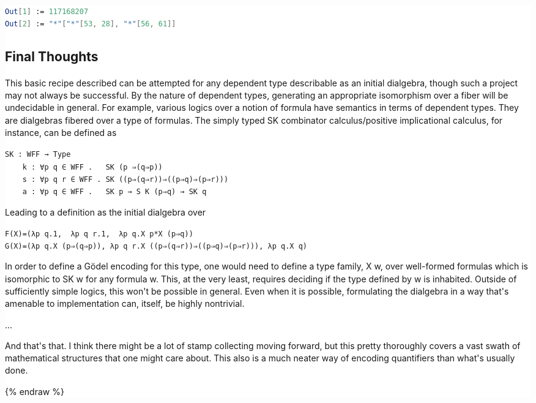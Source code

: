 ```mathematica
```

```mathematica
Out[1] := 117168207
Out[2] := "*"["*"[53, 28], "*"[56, 61]]
```

<a name="headingFinal"></a>
## Final Thoughts

This basic recipe described can be attempted for any dependent type describable as an initial dialgebra, though such a project may not always be successful. By the nature of dependent types, generating an appropriate isomorphism over a fiber will be undecidable in general. For example, various logics over a notion of formula have semantics in terms of dependent types. They are dialgebras fibered over a type of formulas. The simply typed SK combinator calculus/positive implicational calculus, for instance, can be defined as

```
SK : WFF → Type
	k : ∀p q ∈ WFF .   SK (p ⇒(q⇒p))
	s : ∀p q r ∈ WFF . SK ((p⇒(q⇒r))⇒((p⇒q)⇒(p⇒r)))
	a : ∀p q ∈ WFF .   SK p → S K (p⇒q) → SK q
```

Leading to a definition as the initial dialgebra over

```
F(X)=(λp q.1,  λp q r.1,  λp q.X p*X (p⇒q))
G(X)=(λp q.X (p⇒(q⇒p)), λp q r.X ((p⇒(q⇒r))⇒((p⇒q)⇒(p⇒r))), λp q.X q)
```

In order to define a Gödel encoding for this type, one would need to define a type family, X w, over well-formed formulas which is isomorphic to SK w for any formula w. This, at the very least, requires deciding if the type defined by w is inhabited. Outside of sufficiently simple logics, this won't be possible in general. Even when it is possible, formulating the dialgebra in a way that's amenable to implementation can, itself, be highly nontrivial.

...

And that's that. I think there might be a lot of stamp collecting moving forward, but this pretty thoroughly covers a vast swath of mathematical structures that one might care about. This also is a much neater way of encoding quantifiers than what's usually done.

{% endraw %}
